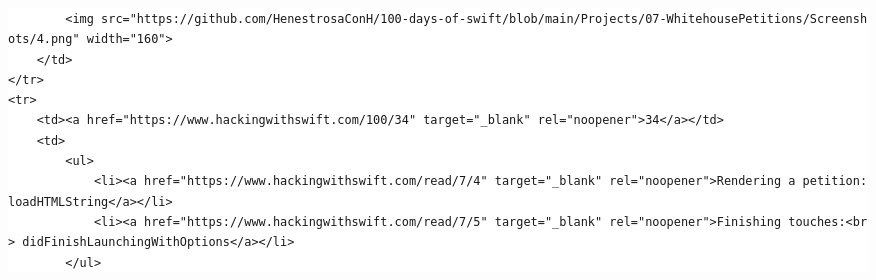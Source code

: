             <img src="https://github.com/HenestrosaConH/100-days-of-swift/blob/main/Projects/07-WhitehousePetitions/Screenshots/4.png" width="160">
        </td>
    </tr>
    <tr>
        <td><a href="https://www.hackingwithswift.com/100/34" target="_blank" rel="noopener">34</a></td>
        <td>
            <ul>
                <li><a href="https://www.hackingwithswift.com/read/7/4" target="_blank" rel="noopener">Rendering a petition: loadHTMLString</a></li>
                <li><a href="https://www.hackingwithswift.com/read/7/5" target="_blank" rel="noopener">Finishing touches:<br> didFinishLaunchingWithOptions</a></li>
            </ul>